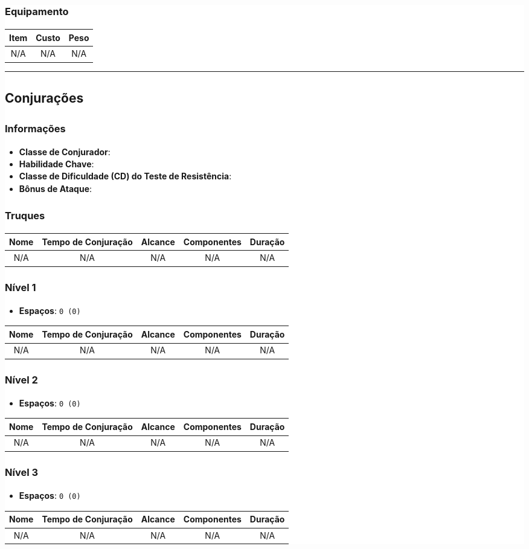 ### Equipamento

|Item|Custo|Peso|
|:-:|:-:|:-:|
|N/A|N/A|N/A|

------

## Conjurações

### Informações

* **Classe de Conjurador**:
* **Habilidade Chave**:
* **Classe de Dificuldade (CD) do Teste de Resistência**:
* **Bônus de Ataque**:

### Truques

|Nome|Tempo de Conjuração|Alcance|Componentes|Duração|
|:-:|:-:|:-:|:-:|:-:|
|N/A|N/A|N/A|N/A|N/A|

### Nível 1

* **Espaços**: `0 (0)`

|Nome|Tempo de Conjuração|Alcance|Componentes|Duração|
|:-:|:-:|:-:|:-:|:-:|
|N/A|N/A|N/A|N/A|N/A|

### Nível 2

* **Espaços**: `0 (0)`

|Nome|Tempo de Conjuração|Alcance|Componentes|Duração|
|:-:|:-:|:-:|:-:|:-:|
|N/A|N/A|N/A|N/A|N/A|


### Nível 3

* **Espaços**: `0 (0)`

|Nome|Tempo de Conjuração|Alcance|Componentes|Duração|
|:-:|:-:|:-:|:-:|:-:|
|N/A|N/A|N/A|N/A|N/A|

